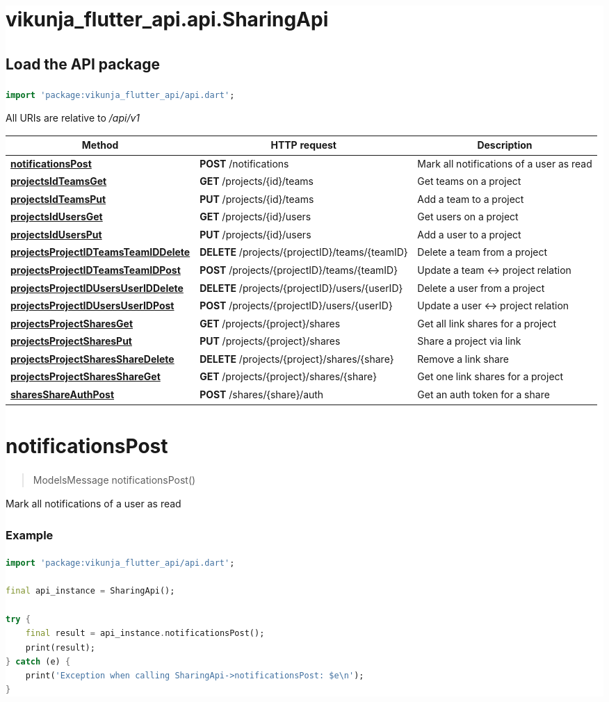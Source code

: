 # vikunja_flutter_api.api.SharingApi

## Load the API package
```dart
import 'package:vikunja_flutter_api/api.dart';
```

All URIs are relative to */api/v1*

Method | HTTP request | Description
------------- | ------------- | -------------
[**notificationsPost**](SharingApi.md#notificationspost) | **POST** /notifications | Mark all notifications of a user as read
[**projectsIdTeamsGet**](SharingApi.md#projectsidteamsget) | **GET** /projects/{id}/teams | Get teams on a project
[**projectsIdTeamsPut**](SharingApi.md#projectsidteamsput) | **PUT** /projects/{id}/teams | Add a team to a project
[**projectsIdUsersGet**](SharingApi.md#projectsidusersget) | **GET** /projects/{id}/users | Get users on a project
[**projectsIdUsersPut**](SharingApi.md#projectsidusersput) | **PUT** /projects/{id}/users | Add a user to a project
[**projectsProjectIDTeamsTeamIDDelete**](SharingApi.md#projectsprojectidteamsteamiddelete) | **DELETE** /projects/{projectID}/teams/{teamID} | Delete a team from a project
[**projectsProjectIDTeamsTeamIDPost**](SharingApi.md#projectsprojectidteamsteamidpost) | **POST** /projects/{projectID}/teams/{teamID} | Update a team <-> project relation
[**projectsProjectIDUsersUserIDDelete**](SharingApi.md#projectsprojectidusersuseriddelete) | **DELETE** /projects/{projectID}/users/{userID} | Delete a user from a project
[**projectsProjectIDUsersUserIDPost**](SharingApi.md#projectsprojectidusersuseridpost) | **POST** /projects/{projectID}/users/{userID} | Update a user <-> project relation
[**projectsProjectSharesGet**](SharingApi.md#projectsprojectsharesget) | **GET** /projects/{project}/shares | Get all link shares for a project
[**projectsProjectSharesPut**](SharingApi.md#projectsprojectsharesput) | **PUT** /projects/{project}/shares | Share a project via link
[**projectsProjectSharesShareDelete**](SharingApi.md#projectsprojectsharessharedelete) | **DELETE** /projects/{project}/shares/{share} | Remove a link share
[**projectsProjectSharesShareGet**](SharingApi.md#projectsprojectsharesshareget) | **GET** /projects/{project}/shares/{share} | Get one link shares for a project
[**sharesShareAuthPost**](SharingApi.md#sharesshareauthpost) | **POST** /shares/{share}/auth | Get an auth token for a share


# **notificationsPost**
> ModelsMessage notificationsPost()

Mark all notifications of a user as read

### Example
```dart
import 'package:vikunja_flutter_api/api.dart';

final api_instance = SharingApi();

try {
    final result = api_instance.notificationsPost();
    print(result);
} catch (e) {
    print('Exception when calling SharingApi->notificationsPost: $e\n');
}
```
